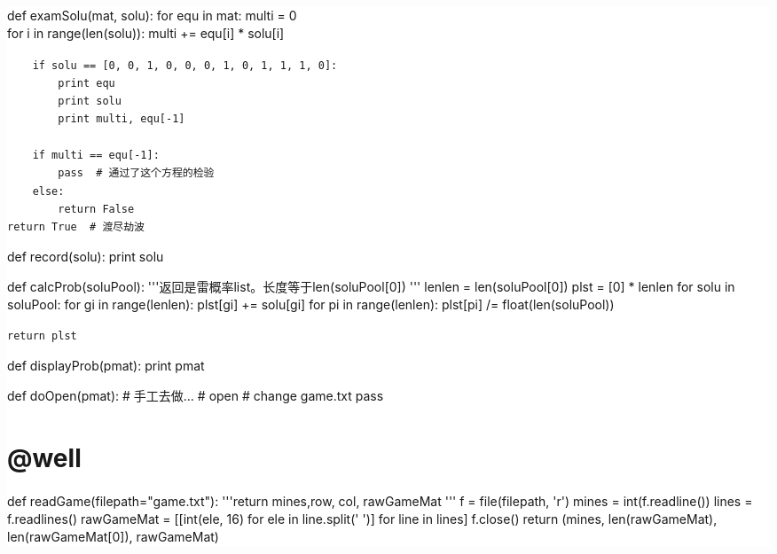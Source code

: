 def examSolu(mat, solu): 
    for equ in mat:
        multi = 0        
        for i in range(len(solu)):
            multi += equ[i] * solu[i]
        
        if solu == [0, 0, 1, 0, 0, 0, 1, 0, 1, 1, 1, 0]:
            print equ
            print solu
            print multi, equ[-1]
        
        if multi == equ[-1]:
            pass  # 通过了这个方程的检验
        else:
            return False
    return True  # 渡尽劫波
    

def record(solu):
    print solu
    

def calcProb(soluPool):
    '''返回是雷概率list。长度等于len(soluPool[0])
    '''
    lenlen = len(soluPool[0])
    plst = [0] * lenlen
    for solu in soluPool:
        for gi in  range(lenlen):
            plst[gi] += solu[gi]
    for pi in range(lenlen):
        plst[pi] /= float(len(soluPool))
        
    return plst
    

def displayProb(pmat):
    print pmat
    
def doOpen(pmat):
    # 手工去做...
    # open
    # change game.txt
    pass

# @well
def readGame(filepath="game.txt"):
    '''return mines,row, col, rawGameMat
    '''
    f = file(filepath, 'r')
    mines = int(f.readline())
    lines = f.readlines()
    rawGameMat = [[int(ele, 16) for ele in line.split(' ')] for line in lines]
    f.close()
    return (mines, len(rawGameMat), len(rawGameMat[0]), rawGameMat)


[pic1.1]: 1.1.bmp "要来一发吗？"
[pic1.2]: 1.2.bmp "一库！"
[pic2.1]: 2.1.bmp "..."
[pic2.2]: 2.2.bmp "..."
[pic2.3]: 2.3.bmp "..."
[pic2.4]: 2.4.bmp "..."
[pic4.1]: 4.1.bmp "..."
[pic4.2]: 4.2.bmp "..."
[pic4.3]: 4.3.bmp "..."
[pic4.4]: 4.4.bmp "..."